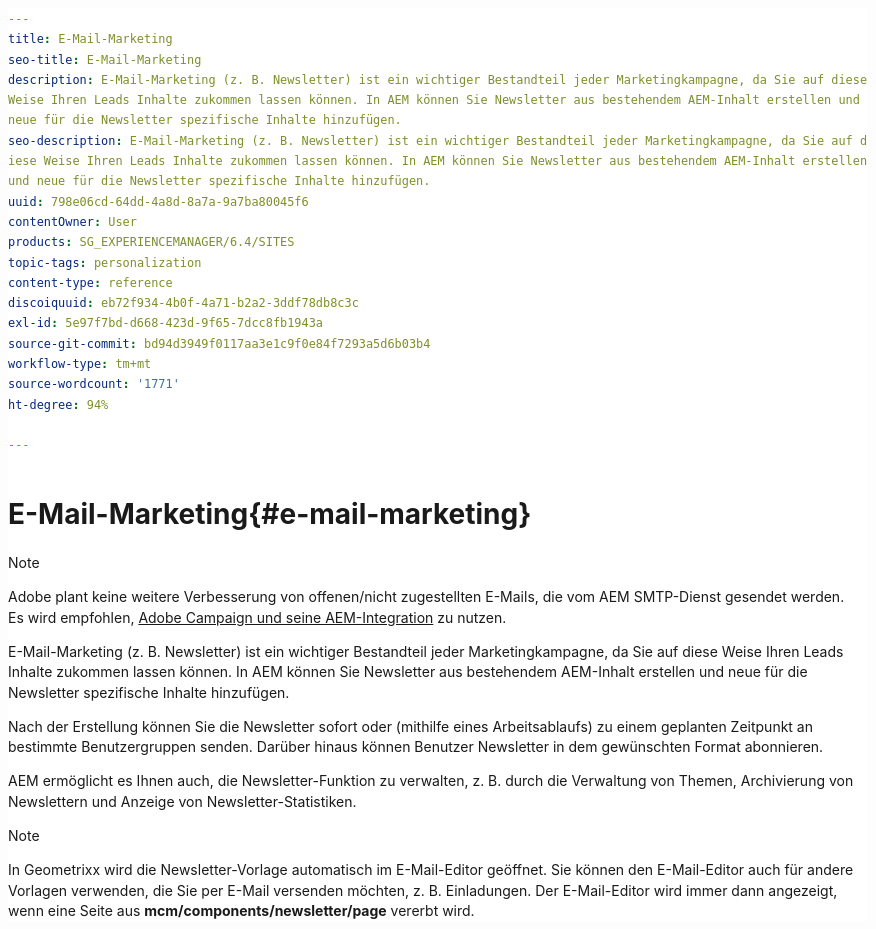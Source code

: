 ```yaml
---
title: E-Mail-Marketing
seo-title: E-Mail-Marketing
description: E-Mail-Marketing (z. B. Newsletter) ist ein wichtiger Bestandteil jeder Marketingkampagne, da Sie auf diese Weise Ihren Leads Inhalte zukommen lassen können. In AEM können Sie Newsletter aus bestehendem AEM-Inhalt erstellen und neue für die Newsletter spezifische Inhalte hinzufügen.
seo-description: E-Mail-Marketing (z. B. Newsletter) ist ein wichtiger Bestandteil jeder Marketingkampagne, da Sie auf diese Weise Ihren Leads Inhalte zukommen lassen können. In AEM können Sie Newsletter aus bestehendem AEM-Inhalt erstellen und neue für die Newsletter spezifische Inhalte hinzufügen.
uuid: 798e06cd-64dd-4a8d-8a7a-9a7ba80045f6
contentOwner: User
products: SG_EXPERIENCEMANAGER/6.4/SITES
topic-tags: personalization
content-type: reference
discoiquuid: eb72f934-4b0f-4a71-b2a2-3ddf78db8c3c
exl-id: 5e97f7bd-d668-423d-9f65-7dcc8fb1943a
source-git-commit: bd94d3949f0117aa3e1c9f0e84f7293a5d6b03b4
workflow-type: tm+mt
source-wordcount: '1771'
ht-degree: 94%

---
```


# E-Mail-Marketing{#e-mail-marketing}

>[!NOTE]
>
>Adobe plant keine weitere Verbesserung von offenen/nicht zugestellten E-Mails, die vom AEM SMTP-Dienst gesendet werden.\
>Es wird empfohlen, [Adobe Campaign und seine AEM-Integration](/help/sites-administering/campaign.md) zu nutzen.

E-Mail-Marketing (z. B. Newsletter) ist ein wichtiger Bestandteil jeder Marketingkampagne, da Sie auf diese Weise Ihren Leads Inhalte zukommen lassen können. In AEM können Sie Newsletter aus bestehendem AEM-Inhalt erstellen und neue für die Newsletter spezifische Inhalte hinzufügen.

Nach der Erstellung können Sie die Newsletter sofort oder (mithilfe eines Arbeitsablaufs) zu einem geplanten Zeitpunkt an bestimmte Benutzergruppen senden. Darüber hinaus können Benutzer Newsletter in dem gewünschten Format abonnieren.

AEM ermöglicht es Ihnen auch, die Newsletter-Funktion zu verwalten, z. B. durch die Verwaltung von Themen, Archivierung von Newslettern und Anzeige von Newsletter-Statistiken.

>[!NOTE]
>
>In Geometrixx wird die Newsletter-Vorlage automatisch im E-Mail-Editor geöffnet. Sie können den E-Mail-Editor auch für andere Vorlagen verwenden, die Sie per E-Mail versenden möchten, z. B. Einladungen. Der E-Mail-Editor wird immer dann angezeigt, wenn eine Seite aus **mcm/components/newsletter/page** vererbt wird.
